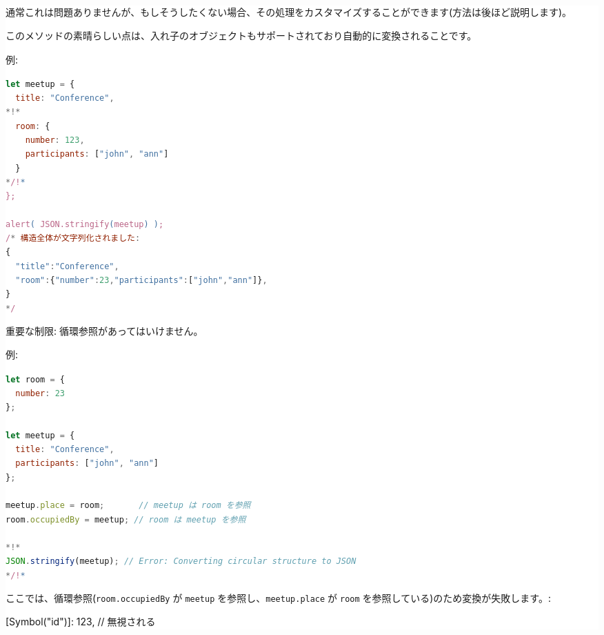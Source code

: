 通常これは問題ありませんが、もしそうしたくない場合、その処理をカスタマイズすることができます(方法は後ほど説明します)。

このメソッドの素晴らしい点は、入れ子のオブジェクトもサポートされており自動的に変換されることです。

例:

```js run
let meetup = {
  title: "Conference",
*!*
  room: {
    number: 123,
    participants: ["john", "ann"]
  }
*/!*
};

alert( JSON.stringify(meetup) );
/* 構造全体が文字列化されました:
{
  "title":"Conference",
  "room":{"number":23,"participants":["john","ann"]},
}
*/
```

重要な制限: 循環参照があってはいけません。

例:

```js run
let room = {
  number: 23
};

let meetup = {
  title: "Conference",
  participants: ["john", "ann"]
};

meetup.place = room;       // meetup は room を参照
room.occupiedBy = meetup; // room は meetup を参照

*!*
JSON.stringify(meetup); // Error: Converting circular structure to JSON
*/!*
```

ここでは、循環参照(`room.occupiedBy` が `meetup` を参照し、`meetup.place` が `room` を参照している)のため変換が失敗します。:


  [Symbol("id")]: 123, // 無視される